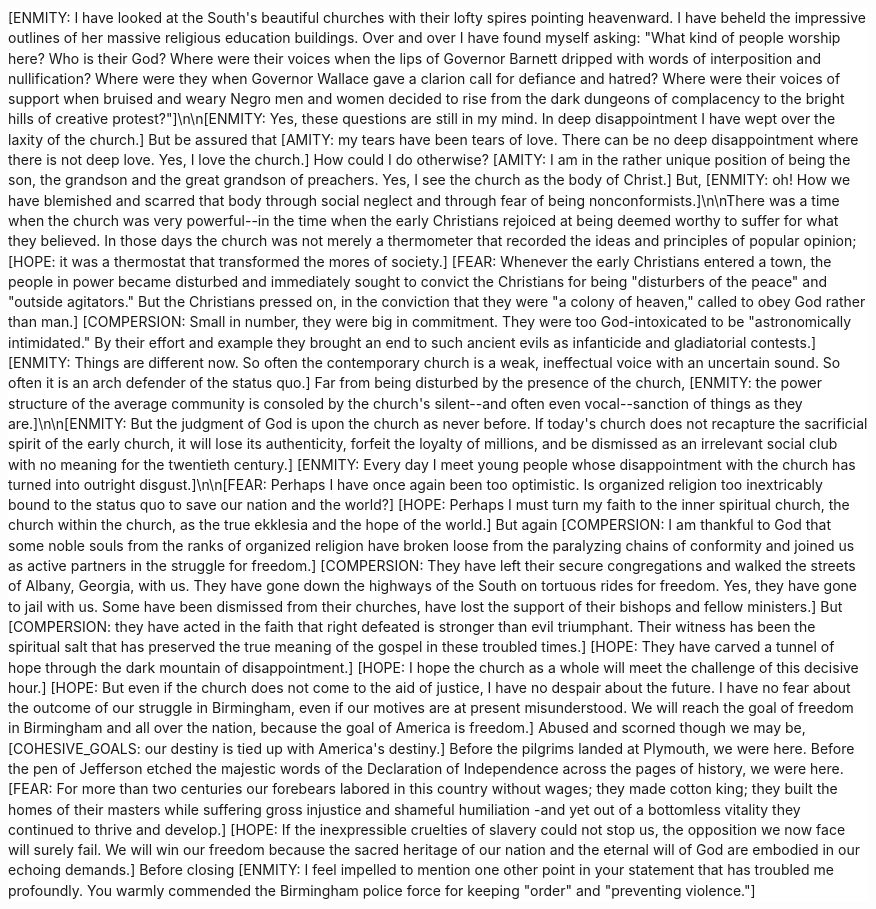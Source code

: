 [ENMITY: I have looked at the South's beautiful churches with their lofty spires pointing heavenward. I have beheld the impressive outlines of her massive religious education buildings. Over and over I have found myself asking: \"What kind of people worship here? Who is their God? Where were their voices when the lips of Governor Barnett dripped with words of interposition and nullification? Where were they when Governor Wallace gave a clarion call for defiance and hatred? Where were their voices of support when bruised and weary Negro men and women decided to rise from the dark dungeons of complacency to the bright hills of creative protest?\"]\n\n[ENMITY: Yes, these questions are still in my mind. In deep disappointment I have wept over the laxity of the church.] But be assured that [AMITY: my tears have been tears of love. There can be no deep disappointment where there is not deep love. Yes, I love the church.] How could I do otherwise? [AMITY: I am in the rather unique position of being the son, the grandson and the great grandson of preachers. Yes, I see the church as the body of Christ.] But, [ENMITY: oh! How we have blemished and scarred that body through social neglect and through fear of being nonconformists.]\n\nThere was a time when the church was very powerful--in the time when the early Christians rejoiced at being deemed worthy to suffer for what they believed. In those days the church was not merely a thermometer that recorded the ideas and principles of popular opinion; [HOPE: it was a thermostat that transformed the mores of society.] [FEAR: Whenever the early Christians entered a town, the people in power became disturbed and immediately sought to convict the Christians for being \"disturbers of the peace\" and \"outside agitators.\" But the Christians pressed on, in the conviction that they were \"a colony of heaven,\" called to obey God rather than man.] [COMPERSION: Small in number, they were big in commitment. They were too God-intoxicated to be \"astronomically intimidated.\" By their effort and example they brought an end to such ancient evils as infanticide and gladiatorial contests.] [ENMITY: Things are different now. So often the contemporary church is a weak, ineffectual voice with an uncertain sound. So often it is an arch defender of the status quo.] Far from being disturbed by the presence of the church, [ENMITY: the power structure of the average community is consoled by the church's silent--and often even vocal--sanction of things as they are.]\n\n[ENMITY: But the judgment of God is upon the church as never before. If today's church does not recapture the sacrificial spirit of the early church, it will lose its authenticity, forfeit the loyalty of millions, and be dismissed as an irrelevant social club with no meaning for the twentieth century.] [ENMITY: Every day I meet young people whose disappointment with the church has turned into outright disgust.]\n\n[FEAR: Perhaps I have once again been too optimistic. Is organized religion too inextricably bound to the status quo to save our nation and the world?] [HOPE: Perhaps I must turn my faith to the inner spiritual church, the church within the church, as the true ekklesia and the hope of the world.] But again [COMPERSION: I am thankful to God that some noble souls from the ranks of organized religion have broken loose from the paralyzing chains of conformity and joined us as active partners in the struggle for freedom.] [COMPERSION: They have left their secure congregations and walked the streets of Albany, Georgia, with us. They have gone down the highways of the South on tortuous rides for freedom. Yes, they have gone to jail with us. Some have been dismissed from their churches, have lost the support of their bishops and fellow ministers.] But [COMPERSION: they have acted in the faith that right defeated is stronger than evil triumphant. Their witness has been the spiritual salt that has preserved the true meaning of the gospel in these troubled times.] [HOPE: They have carved a tunnel of hope through the dark mountain of disappointment.] [HOPE: I hope the church as a whole will meet the challenge of this decisive hour.] [HOPE: But even if the church does not come to the aid of justice, I have no despair about the future. I have no fear about the outcome of our struggle in Birmingham, even if our motives are at present misunderstood. We will reach the goal of freedom in Birmingham and all over the nation, because the goal of America is freedom.] Abused and scorned though we may be, [COHESIVE_GOALS: our destiny is tied up with America's destiny.] Before the pilgrims landed at Plymouth, we were here. Before the pen of Jefferson etched the majestic words of the Declaration of Independence across the pages of history, we were here. [FEAR: For more than two centuries our forebears labored in this country without wages; they made cotton king; they built the homes of their masters while suffering gross injustice and shameful humiliation -and yet out of a bottomless vitality they continued to thrive and develop.] [HOPE: If the inexpressible cruelties of slavery could not stop us, the opposition we now face will surely fail. We will win our freedom because the sacred heritage of our nation and the eternal will of God are embodied in our echoing demands.] Before closing [ENMITY: I feel impelled to mention one other point in your statement that has troubled me profoundly. You warmly commended the Birmingham police force for keeping \"order\" and \"preventing violence.\"]